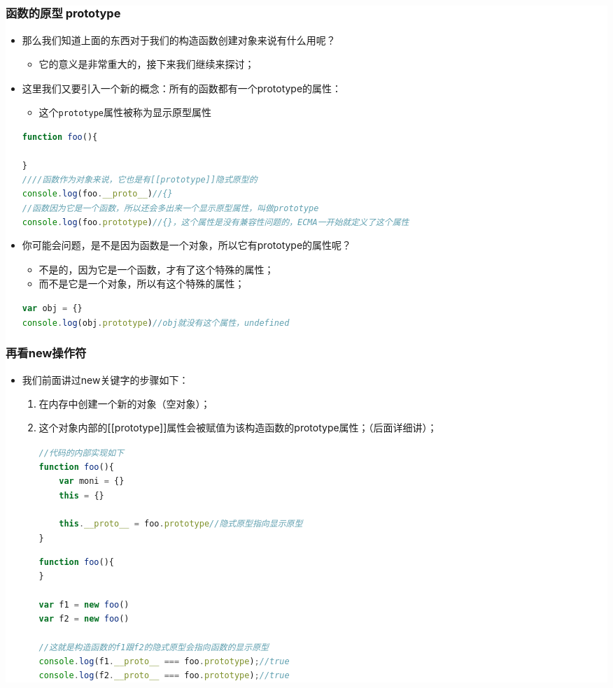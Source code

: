 ### 函数的原型 prototype

- 那么我们知道上面的东西对于我们的构造函数创建对象来说有什么用呢？

  - 它的意义是非常重大的，接下来我们继续来探讨；

- 这里我们又要引入一个新的概念：所有的函数都有一个prototype的属性：

  - 这个`prototype`属性被称为显示原型属性

  ```javascript
  function foo(){
      
  }
  ////函数作为对象来说，它也是有[[prototype]]隐式原型的
  console.log(foo.__proto__)//{}
  //函数因为它是一个函数，所以还会多出来一个显示原型属性，叫做prototype
  console.log(foo.prototype)//{}，这个属性是没有兼容性问题的，ECMA一开始就定义了这个属性
  ```

- 你可能会问题，是不是因为函数是一个对象，所以它有prototype的属性呢？

  - 不是的，因为它是一个函数，才有了这个特殊的属性；
  - 而不是它是一个对象，所以有这个特殊的属性；

  ```javascript
  var obj = {}
  console.log(obj.prototype)//obj就没有这个属性，undefined
  ```

### 再看new操作符

- 我们前面讲过new关键字的步骤如下：

  1. 在内存中创建一个新的对象（空对象）；

  2. 这个对象内部的[[prototype]]属性会被赋值为该构造函数的prototype属性；（后面详细讲）；

     ```javascript
     //代码的内部实现如下
     function foo(){
         var moni = {}
         this = {}
     
         this.__proto__ = foo.prototype//隐式原型指向显示原型
     }
     ```

     ```javascript
     function foo(){
     }
     
     var f1 = new foo()
     var f2 = new foo()
     
     //这就是构造函数的f1跟f2的隐式原型会指向函数的显示原型
     console.log(f1.__proto__ === foo.prototype);//true
     console.log(f2.__proto__ === foo.prototype);//true
     ```

